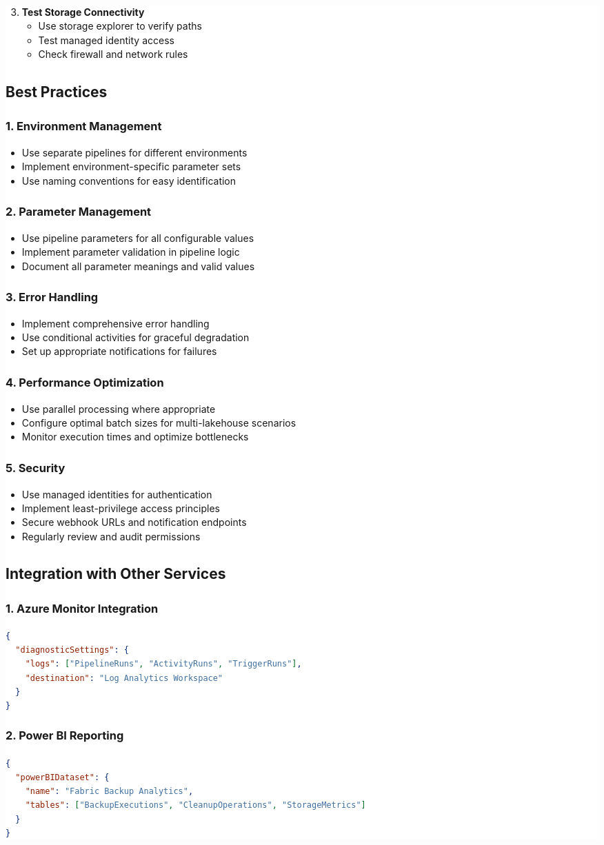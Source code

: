 3. **Test Storage Connectivity**
   - Use storage explorer to verify paths
   - Test managed identity access
   - Check firewall and network rules

## Best Practices

### 1. Environment Management
- Use separate pipelines for different environments
- Implement environment-specific parameter sets
- Use naming conventions for easy identification

### 2. Parameter Management
- Use pipeline parameters for all configurable values
- Implement parameter validation in pipeline logic
- Document all parameter meanings and valid values

### 3. Error Handling
- Implement comprehensive error handling
- Use conditional activities for graceful degradation
- Set up appropriate notifications for failures

### 4. Performance Optimization
- Use parallel processing where appropriate
- Configure optimal batch sizes for multi-lakehouse scenarios
- Monitor execution times and optimize bottlenecks

### 5. Security
- Use managed identities for authentication
- Implement least-privilege access principles
- Secure webhook URLs and notification endpoints
- Regularly review and audit permissions

## Integration with Other Services

### 1. Azure Monitor Integration
```json
{
  "diagnosticSettings": {
    "logs": ["PipelineRuns", "ActivityRuns", "TriggerRuns"],
    "destination": "Log Analytics Workspace"
  }
}
```

### 2. Power BI Reporting
```json
{
  "powerBIDataset": {
    "name": "Fabric Backup Analytics",
    "tables": ["BackupExecutions", "CleanupOperations", "StorageMetrics"]
  }
}
```
